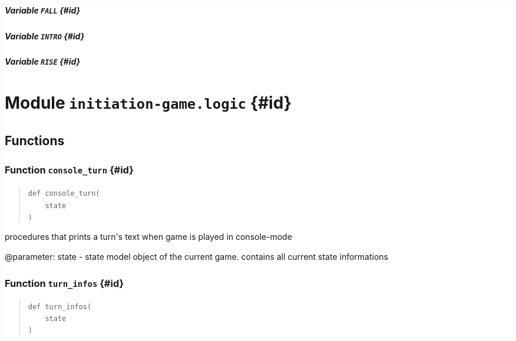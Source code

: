 


    
##### Variable `FALL` {#id}






    
##### Variable `INTRO` {#id}






    
##### Variable `RISE` {#id}











    
# Module `initiation-game.logic` {#id}






    
## Functions


    
### Function `console_turn` {#id}




>     def console_turn(
>         state
>     )


procedures that prints a turn's text when game is played in console-mode

@parameter: state - state model object of the current game. contains all
current state informations

    
### Function `turn_infos` {#id}




>     def turn_infos(
>         state
>     )

